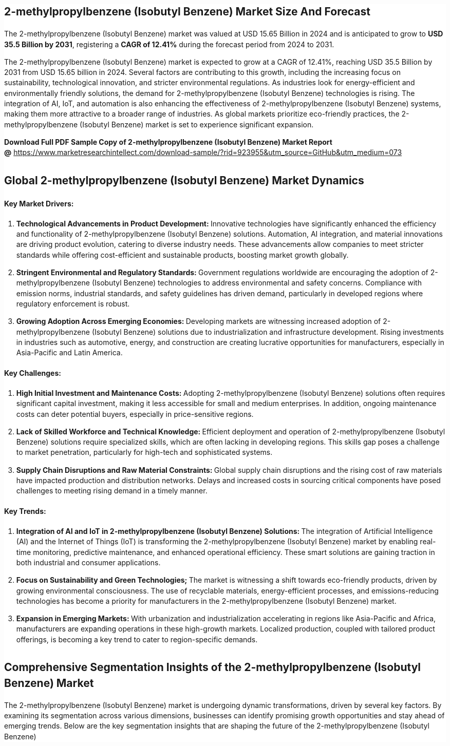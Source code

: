 <h2>2-methylpropylbenzene (Isobutyl Benzene) Market Size And Forecast</h2><p>The 2-methylpropylbenzene (Isobutyl Benzene) market was valued at USD 15.65 Billion in 2024 and is anticipated to grow to <strong>USD 35.5 Billion by 2031</strong>, registering a <strong>CAGR of 12.41%</strong> during the forecast period from 2024 to 2031.</p><p>The 2-methylpropylbenzene (Isobutyl Benzene) market is expected to grow at a CAGR of 12.41%, reaching USD 35.5 Billion by 2031 from USD 15.65 billion in 2024. Several factors are contributing to this growth, including the increasing focus on sustainability, technological innovation, and stricter environmental regulations. As industries look for energy-efficient and environmentally friendly solutions, the demand for 2-methylpropylbenzene (Isobutyl Benzene) technologies is rising. The integration of AI, IoT, and automation is also enhancing the effectiveness of 2-methylpropylbenzene (Isobutyl Benzene) systems, making them more attractive to a broader range of industries. As global markets prioritize eco-friendly practices, the 2-methylpropylbenzene (Isobutyl Benzene) market is set to experience significant expansion.</p><p><strong>Download Full PDF Sample Copy of 2-methylpropylbenzene (Isobutyl Benzene) Market Report @</strong>&nbsp;<a href="https://www.marketresearchintellect.com/download-sample/?rid=923955&amp;utm_source=GitHub&amp;utm_medium=073">https://www.marketresearchintellect.com/download-sample/?rid=923955&amp;utm_source=GitHub&amp;utm_medium=073</a></p><h2>Global 2-methylpropylbenzene (Isobutyl Benzene) Market Dynamics</h2><h4><strong>Key Market Drivers:</strong></h4><ol><li><p><strong>Technological Advancements in Product Development:&nbsp;</strong>Innovative technologies have significantly enhanced the efficiency and functionality of 2-methylpropylbenzene (Isobutyl Benzene) solutions. Automation, AI integration, and material innovations are driving product evolution, catering to diverse industry needs. These advancements allow companies to meet stricter standards while offering cost-efficient and sustainable products, boosting market growth globally.</p></li><li><p><strong>Stringent Environmental and Regulatory Standards:&nbsp;</strong>Government regulations worldwide are encouraging the adoption of 2-methylpropylbenzene (Isobutyl Benzene) technologies to address environmental and safety concerns. Compliance with emission norms, industrial standards, and safety guidelines has driven demand, particularly in developed regions where regulatory enforcement is robust.</p></li><li><p><strong>Growing Adoption Across Emerging Economies:&nbsp;</strong>Developing markets are witnessing increased adoption of 2-methylpropylbenzene (Isobutyl Benzene) solutions due to industrialization and infrastructure development. Rising investments in industries such as automotive, energy, and construction are creating lucrative opportunities for manufacturers, especially in Asia-Pacific and Latin America.</p></li></ol><h4><strong>Key Challenges:</strong></h4><ol><li><p><strong>High Initial Investment and Maintenance Costs:&nbsp;</strong>Adopting 2-methylpropylbenzene (Isobutyl Benzene) solutions often requires significant capital investment, making it less accessible for small and medium enterprises. In addition, ongoing maintenance costs can deter potential buyers, especially in price-sensitive regions.</p></li><li><p><strong>Lack of Skilled Workforce and Technical Knowledge:&nbsp;</strong>Efficient deployment and operation of 2-methylpropylbenzene (Isobutyl Benzene) solutions require specialized skills, which are often lacking in developing regions. This skills gap poses a challenge to market penetration, particularly for high-tech and sophisticated systems.</p></li><li><p><strong>Supply Chain Disruptions and Raw Material Constraints:&nbsp;</strong>Global supply chain disruptions and the rising cost of raw materials have impacted production and distribution networks. Delays and increased costs in sourcing critical components have posed challenges to meeting rising demand in a timely manner.</p></li></ol><h4><strong>Key Trends:</strong></h4><ol><li><p><strong>Integration of AI and IoT in 2-methylpropylbenzene (Isobutyl Benzene) Solutions:&nbsp;</strong>The integration of Artificial Intelligence (AI) and the Internet of Things (IoT) is transforming the 2-methylpropylbenzene (Isobutyl Benzene) market by enabling real-time monitoring, predictive maintenance, and enhanced operational efficiency. These smart solutions are gaining traction in both industrial and consumer applications.</p></li><li><p><strong>Focus on Sustainability and Green Technologies;&nbsp;</strong>The market is witnessing a shift towards eco-friendly products, driven by growing environmental consciousness. The use of recyclable materials, energy-efficient processes, and emissions-reducing technologies has become a priority for manufacturers in the 2-methylpropylbenzene (Isobutyl Benzene) market.</p></li><li><p><strong>Expansion in Emerging Markets:&nbsp;</strong>With urbanization and industrialization accelerating in regions like Asia-Pacific and Africa, manufacturers are expanding operations in these high-growth markets. Localized production, coupled with tailored product offerings, is becoming a key trend to cater to region-specific demands.</p></li></ol><div class="article-main__content" data-test-id="publishing-text-block"><h2>Comprehensive Segmentation Insights of the 2-methylpropylbenzene (Isobutyl Benzene) Market</h2><p>The 2-methylpropylbenzene (Isobutyl Benzene) market is undergoing dynamic transformations, driven by several key factors. By examining its segmentation across various dimensions, businesses can identify promising growth opportunities and stay ahead of emerging trends. Below are the key segmentation insights that are shaping the future of the 2-methylpropylbenzene (Isobutyl Benzene)
